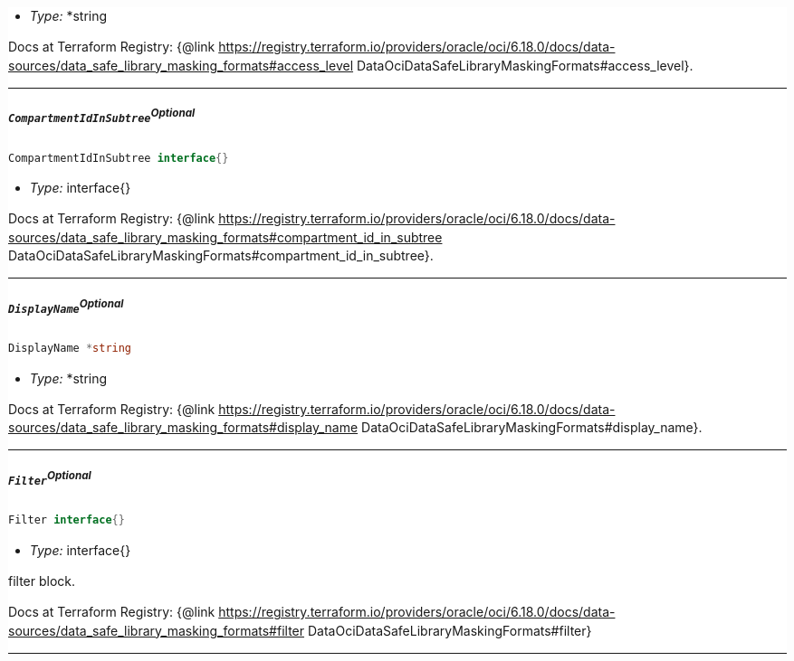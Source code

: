 - *Type:* *string

Docs at Terraform Registry: {@link https://registry.terraform.io/providers/oracle/oci/6.18.0/docs/data-sources/data_safe_library_masking_formats#access_level DataOciDataSafeLibraryMaskingFormats#access_level}.

---

##### `CompartmentIdInSubtree`<sup>Optional</sup> <a name="CompartmentIdInSubtree" id="rhizo-co-terraform-provider-oci.dataOciDataSafeLibraryMaskingFormats.DataOciDataSafeLibraryMaskingFormatsConfig.property.compartmentIdInSubtree"></a>

```go
CompartmentIdInSubtree interface{}
```

- *Type:* interface{}

Docs at Terraform Registry: {@link https://registry.terraform.io/providers/oracle/oci/6.18.0/docs/data-sources/data_safe_library_masking_formats#compartment_id_in_subtree DataOciDataSafeLibraryMaskingFormats#compartment_id_in_subtree}.

---

##### `DisplayName`<sup>Optional</sup> <a name="DisplayName" id="rhizo-co-terraform-provider-oci.dataOciDataSafeLibraryMaskingFormats.DataOciDataSafeLibraryMaskingFormatsConfig.property.displayName"></a>

```go
DisplayName *string
```

- *Type:* *string

Docs at Terraform Registry: {@link https://registry.terraform.io/providers/oracle/oci/6.18.0/docs/data-sources/data_safe_library_masking_formats#display_name DataOciDataSafeLibraryMaskingFormats#display_name}.

---

##### `Filter`<sup>Optional</sup> <a name="Filter" id="rhizo-co-terraform-provider-oci.dataOciDataSafeLibraryMaskingFormats.DataOciDataSafeLibraryMaskingFormatsConfig.property.filter"></a>

```go
Filter interface{}
```

- *Type:* interface{}

filter block.

Docs at Terraform Registry: {@link https://registry.terraform.io/providers/oracle/oci/6.18.0/docs/data-sources/data_safe_library_masking_formats#filter DataOciDataSafeLibraryMaskingFormats#filter}

---
